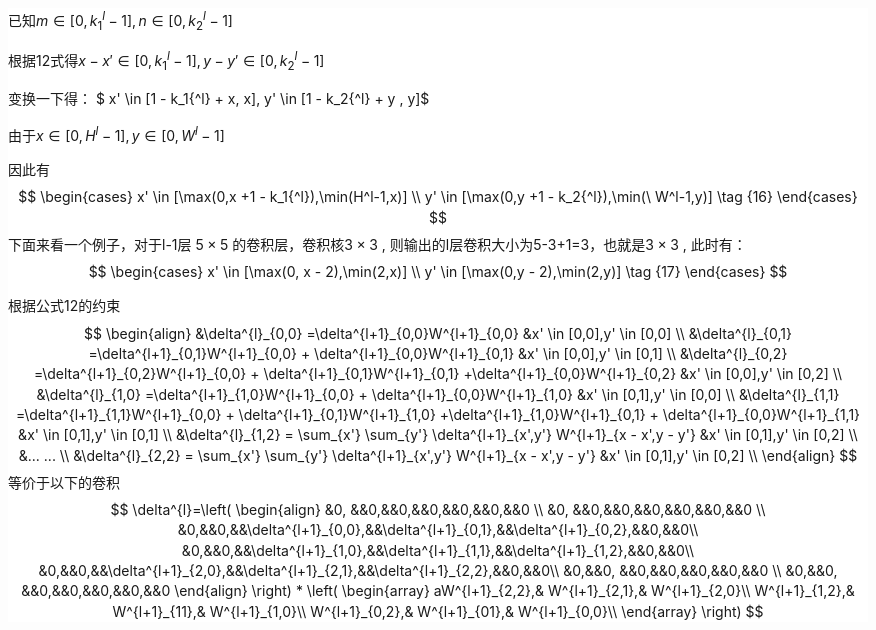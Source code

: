 已知$m \in [0, k_1{^l} - 1],n\in [0, k_2{^l} - 1]$

根据12式得$x - x' \in [0, k_1{^l} - 1], y - y'\in [0, k_2{^l} - 1]$

变换一下得： $ x' \in [1 - k_1{^l} + x, x], y' \in [1 -  k_2{^l} + y , y]$

由于$x \in [0, H^l - 1], y \in [0, W^l - 1]$

因此有
$$
\begin{cases}
x' \in [\max(0,x +1 - k_1{^l}),\min(H^l-1,x)] \\
y' \in [\max(0,y +1 - k_2{^l}),\min(\ W^l-1,y)]   \tag {16}
\end{cases}
$$
下面来看一个例子，对于l-1层 $5 \times 5$ 的卷积层，卷积核$3 \times 3$ , 则输出的l层卷积大小为5-3+1=3，也就是$3 \times 3$ , 此时有：
$$
\begin{cases}
x' \in [\max(0, x - 2),\min(2,x)] \\
y' \in [\max(0,y - 2),\min(2,y)]   \tag {17}
\end{cases}
$$


根据公式12的约束
$$
\begin{align}
&\delta^{l}_{0,0} =\delta^{l+1}_{0,0}W^{l+1}_{0,0} &x' \in [0,0],y' \in [0,0] \\
&\delta^{l}_{0,1} =\delta^{l+1}_{0,1}W^{l+1}_{0,0} + \delta^{l+1}_{0,0}W^{l+1}_{0,1} &x' \in [0,0],y' \in [0,1] \\
&\delta^{l}_{0,2} =\delta^{l+1}_{0,2}W^{l+1}_{0,0} + \delta^{l+1}_{0,1}W^{l+1}_{0,1} +\delta^{l+1}_{0,0}W^{l+1}_{0,2} &x' \in [0,0],y' \in [0,2] \\
&\delta^{l}_{1,0} =\delta^{l+1}_{1,0}W^{l+1}_{0,0} + \delta^{l+1}_{0,0}W^{l+1}_{1,0} &x' \in [0,1],y' \in [0,0] \\
&\delta^{l}_{1,1} =\delta^{l+1}_{1,1}W^{l+1}_{0,0} + \delta^{l+1}_{0,1}W^{l+1}_{1,0} +\delta^{l+1}_{1,0}W^{l+1}_{0,1} + \delta^{l+1}_{0,0}W^{l+1}_{1,1} &x' \in [0,1],y' \in [0,1] \\
&\delta^{l}_{1,2} = \sum_{x'} \sum_{y'} \delta^{l+1}_{x',y'}  W^{l+1}_{x - x',y - y'} &x' \in [0,1],y' \in [0,2] \\
&... ... \\
&\delta^{l}_{2,2} = \sum_{x'} \sum_{y'} \delta^{l+1}_{x',y'}  W^{l+1}_{x - x',y - y'} &x' \in [0,1],y' \in [0,2] \\
\end{align}
$$
 等价于以下的卷积
$$
\delta^{l}=\left(
\begin{align}
&0, &&0,&&0,&&0,&&0,&&0,&&0 \\
&0, &&0,&&0,&&0,&&0,&&0,&&0 \\
&0,&&0,&&\delta^{l+1}_{0,0},&&\delta^{l+1}_{0,1},&&\delta^{l+1}_{0,2},&&0,&&0\\
&0,&&0,&&\delta^{l+1}_{1,0},&&\delta^{l+1}_{1,1},&&\delta^{l+1}_{1,2},&&0,&&0\\
&0,&&0,&&\delta^{l+1}_{2,0},&&\delta^{l+1}_{2,1},&&\delta^{l+1}_{2,2},&&0,&&0\\
&0,&&0, &&0,&&0,&&0,&&0,&&0 \\
&0,&&0, &&0,&&0,&&0,&&0,&&0
\end{align}
\right) *
\left(
\begin{array}
aW^{l+1}_{2,2},& W^{l+1}_{2,1},& W^{l+1}_{2,0}\\
W^{l+1}_{1,2},& W^{l+1}_{11},& W^{l+1}_{1,0}\\
W^{l+1}_{0,2},& W^{l+1}_{01},& W^{l+1}_{0,0}\\
\end{array}
\right)
$$
